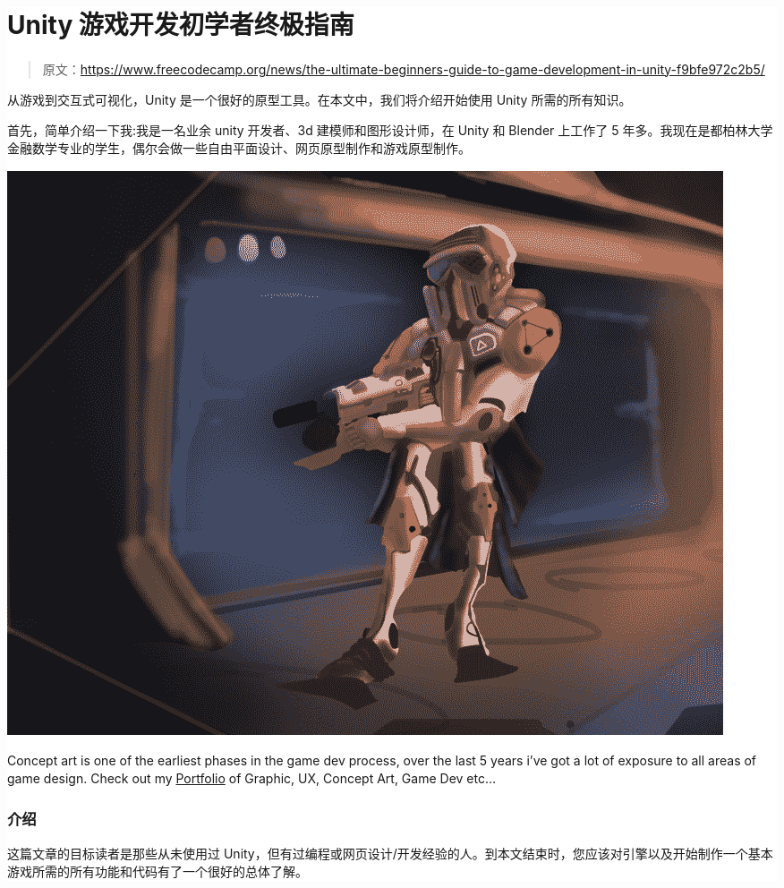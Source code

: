 # Unity 游戏开发初学者终极指南

> 原文：<https://www.freecodecamp.org/news/the-ultimate-beginners-guide-to-game-development-in-unity-f9bfe972c2b5/>

从游戏到交互式可视化，Unity 是一个很好的原型工具。在本文中，我们将介绍开始使用 Unity 所需的所有知识。

首先，简单介绍一下我:我是一名业余 unity 开发者、3d 建模师和图形设计师，在 Unity 和 Blender 上工作了 5 年多。我现在是都柏林大学金融数学专业的学生，偶尔会做一些自由平面设计、网页原型制作和游戏原型制作。

![Q-bD3OdyDZX2X2cmqgyyRIFwRpy9mngdYAtC](img/2ef0c813445fbe8665b9edfc4ecc3a01.png)

Concept art is one of the earliest phases in the game dev process, over the last 5 years i’ve got a lot of exposure to all areas of game design. Check out my [Portfolio](http://hugodolan.com/portfolio) of Graphic, UX, Concept Art, Game Dev etc…

### 介绍

这篇文章的目标读者是那些从未使用过 Unity，但有过编程或网页设计/开发经验的人。到本文结束时，您应该对引擎以及开始制作一个基本游戏所需的所有功能和代码有了一个很好的总体了解。
